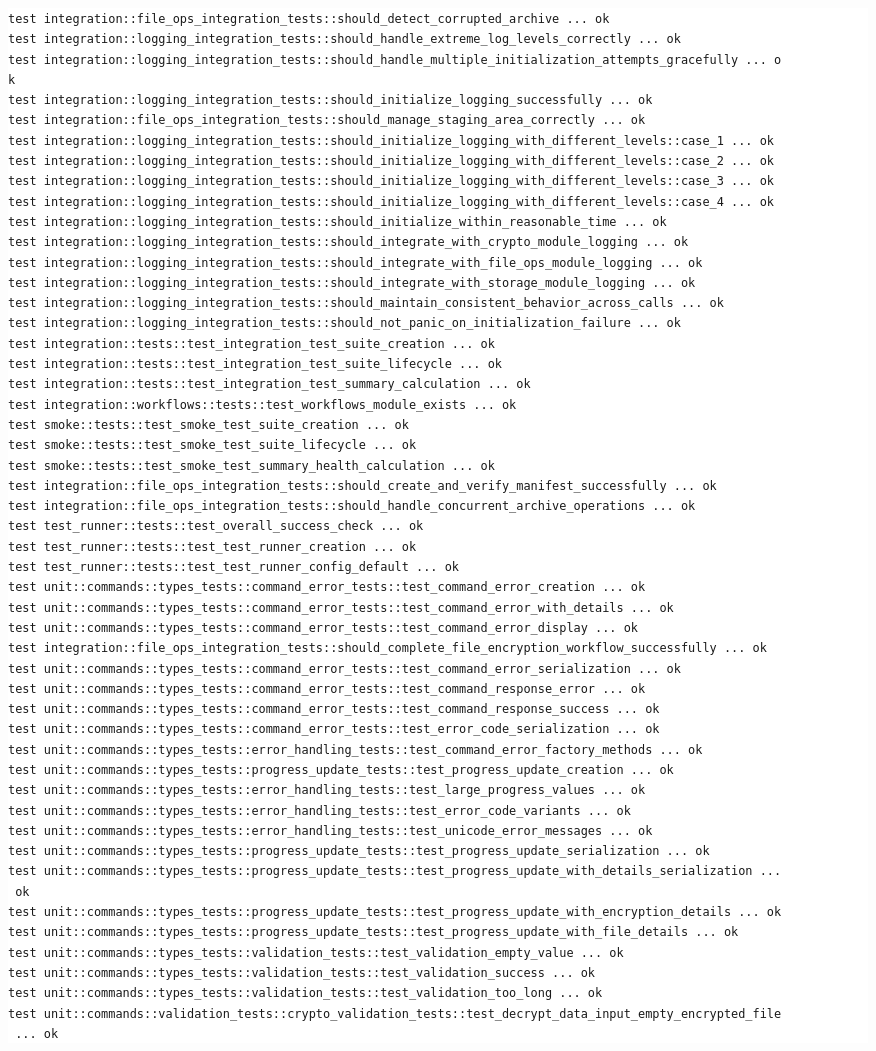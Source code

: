 ```
test integration::file_ops_integration_tests::should_detect_corrupted_archive ... ok
test integration::logging_integration_tests::should_handle_extreme_log_levels_correctly ... ok
test integration::logging_integration_tests::should_handle_multiple_initialization_attempts_gracefully ... o
k
test integration::logging_integration_tests::should_initialize_logging_successfully ... ok
test integration::file_ops_integration_tests::should_manage_staging_area_correctly ... ok
test integration::logging_integration_tests::should_initialize_logging_with_different_levels::case_1 ... ok
test integration::logging_integration_tests::should_initialize_logging_with_different_levels::case_2 ... ok
test integration::logging_integration_tests::should_initialize_logging_with_different_levels::case_3 ... ok
test integration::logging_integration_tests::should_initialize_logging_with_different_levels::case_4 ... ok
test integration::logging_integration_tests::should_initialize_within_reasonable_time ... ok
test integration::logging_integration_tests::should_integrate_with_crypto_module_logging ... ok
test integration::logging_integration_tests::should_integrate_with_file_ops_module_logging ... ok
test integration::logging_integration_tests::should_integrate_with_storage_module_logging ... ok
test integration::logging_integration_tests::should_maintain_consistent_behavior_across_calls ... ok
test integration::logging_integration_tests::should_not_panic_on_initialization_failure ... ok
test integration::tests::test_integration_test_suite_creation ... ok
test integration::tests::test_integration_test_suite_lifecycle ... ok
test integration::tests::test_integration_test_summary_calculation ... ok
test integration::workflows::tests::test_workflows_module_exists ... ok
test smoke::tests::test_smoke_test_suite_creation ... ok
test smoke::tests::test_smoke_test_suite_lifecycle ... ok
test smoke::tests::test_smoke_test_summary_health_calculation ... ok
test integration::file_ops_integration_tests::should_create_and_verify_manifest_successfully ... ok
test integration::file_ops_integration_tests::should_handle_concurrent_archive_operations ... ok
test test_runner::tests::test_overall_success_check ... ok
test test_runner::tests::test_test_runner_creation ... ok
test test_runner::tests::test_test_runner_config_default ... ok
test unit::commands::types_tests::command_error_tests::test_command_error_creation ... ok
test unit::commands::types_tests::command_error_tests::test_command_error_with_details ... ok
test unit::commands::types_tests::command_error_tests::test_command_error_display ... ok
test integration::file_ops_integration_tests::should_complete_file_encryption_workflow_successfully ... ok
test unit::commands::types_tests::command_error_tests::test_command_error_serialization ... ok
test unit::commands::types_tests::command_error_tests::test_command_response_error ... ok
test unit::commands::types_tests::command_error_tests::test_command_response_success ... ok
test unit::commands::types_tests::command_error_tests::test_error_code_serialization ... ok
test unit::commands::types_tests::error_handling_tests::test_command_error_factory_methods ... ok
test unit::commands::types_tests::progress_update_tests::test_progress_update_creation ... ok
test unit::commands::types_tests::error_handling_tests::test_large_progress_values ... ok
test unit::commands::types_tests::error_handling_tests::test_error_code_variants ... ok
test unit::commands::types_tests::error_handling_tests::test_unicode_error_messages ... ok
test unit::commands::types_tests::progress_update_tests::test_progress_update_serialization ... ok
test unit::commands::types_tests::progress_update_tests::test_progress_update_with_details_serialization ...
 ok
test unit::commands::types_tests::progress_update_tests::test_progress_update_with_encryption_details ... ok
test unit::commands::types_tests::progress_update_tests::test_progress_update_with_file_details ... ok
test unit::commands::types_tests::validation_tests::test_validation_empty_value ... ok
test unit::commands::types_tests::validation_tests::test_validation_success ... ok
test unit::commands::types_tests::validation_tests::test_validation_too_long ... ok
test unit::commands::validation_tests::crypto_validation_tests::test_decrypt_data_input_empty_encrypted_file
 ... ok
```